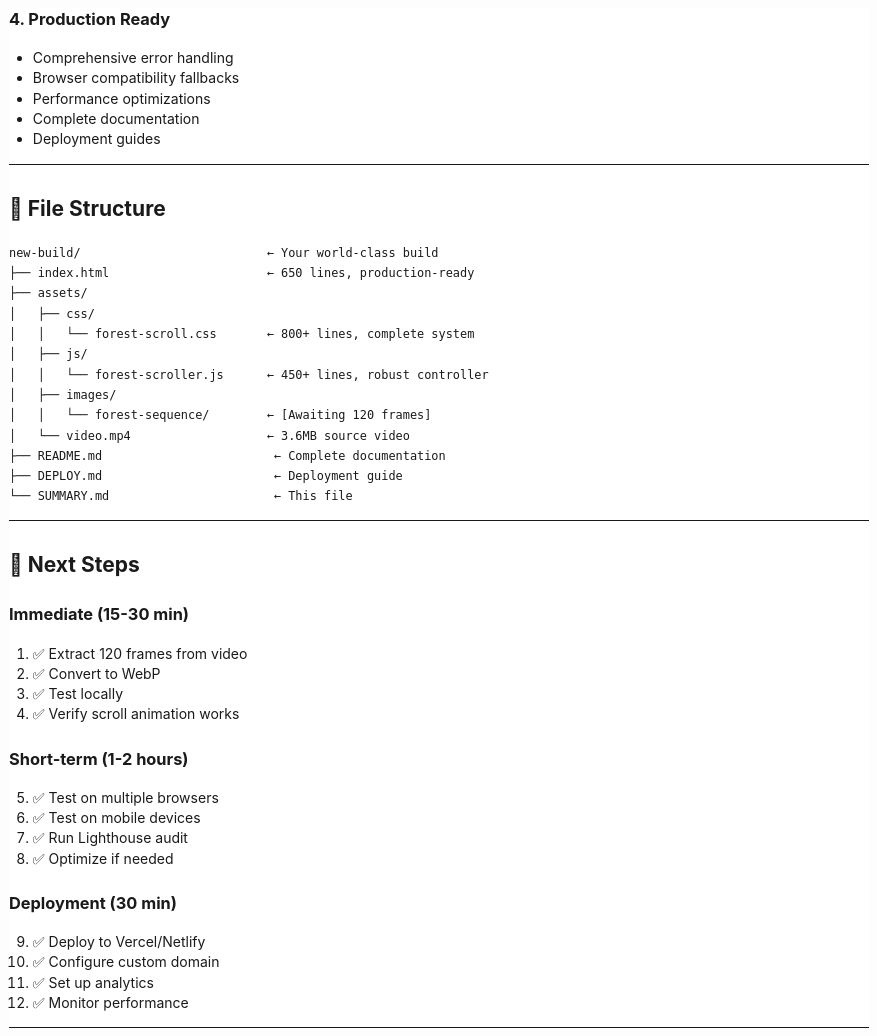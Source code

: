 ### 4. Production Ready
- Comprehensive error handling
- Browser compatibility fallbacks
- Performance optimizations
- Complete documentation
- Deployment guides

---

## 📁 File Structure

```
new-build/                          ← Your world-class build
├── index.html                      ← 650 lines, production-ready
├── assets/
│   ├── css/
│   │   └── forest-scroll.css       ← 800+ lines, complete system
│   ├── js/
│   │   └── forest-scroller.js      ← 450+ lines, robust controller
│   ├── images/
│   │   └── forest-sequence/        ← [Awaiting 120 frames]
│   └── video.mp4                   ← 3.6MB source video
├── README.md                        ← Complete documentation
├── DEPLOY.md                        ← Deployment guide
└── SUMMARY.md                       ← This file
```

---

## 🎯 Next Steps

### Immediate (15-30 min)
1. ✅ Extract 120 frames from video
2. ✅ Convert to WebP
3. ✅ Test locally
4. ✅ Verify scroll animation works

### Short-term (1-2 hours)
5. ✅ Test on multiple browsers
6. ✅ Test on mobile devices
7. ✅ Run Lighthouse audit
8. ✅ Optimize if needed

### Deployment (30 min)
9. ✅ Deploy to Vercel/Netlify
10. ✅ Configure custom domain
11. ✅ Set up analytics
12. ✅ Monitor performance

---

